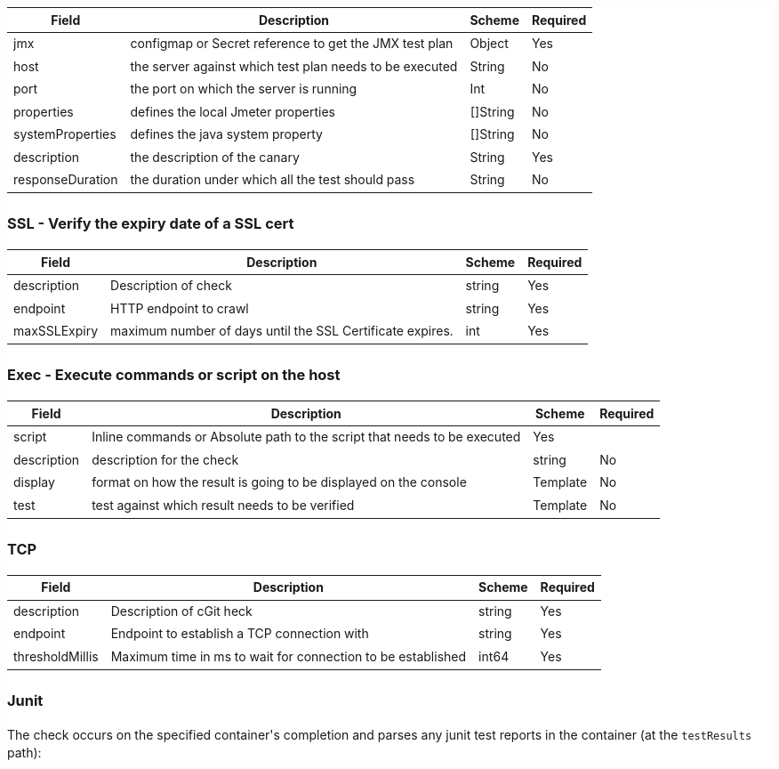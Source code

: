 | Field | Description | Scheme | Required |
| ----- | ----------- | ------ | -------- |
| jmx | configmap or Secret reference to get the JMX test plan | Object | Yes |
| host | the server against which test plan needs to be executed | String | No |
| port | the port on which the server is running | Int | No |
| properties | defines the local Jmeter properties | []String | No |
| systemProperties | defines the java system property | []String | No |
| description | the description of the canary | String | Yes |
| responseDuration | the duration under which all the test should pass | String | No |

### SSL - Verify the expiry date of a SSL cert

| Field | Description                                               | Scheme | Required |
| ----- |-----------------------------------------------------------| ------ | -------- |
| description | Description of check                                      | string | Yes |
| endpoint | HTTP endpoint to crawl                                    | string | Yes |
| maxSSLExpiry | maximum number of days until the SSL Certificate expires. | int | Yes |


### Exec - Execute commands or script on the host


| Field | Description | Scheme | Required |
| ----- | ----------- | ------ | -------- |
| script | Inline commands or Absolute path to the script that needs to be executed | Yes |
| description | description for the check | string | No |
| display | format on how the result is going to be displayed on the console | Template | No |
| test | test against which result needs to be verified | Template | No |

### TCP

| Field | Description                                                 | Scheme | Required |
| ----- |-------------------------------------------------------------| ------ | -------- |
| description | Description of cGit heck                                    | string | Yes |
| endpoint | Endpoint to establish a TCP connection with                 | string | Yes |
| thresholdMillis | Maximum time in ms to wait for connection to be established | int64 | Yes |

### Junit

The check occurs on the specified container's completion and parses any junit test reports in the container (at the `testResults` path):
